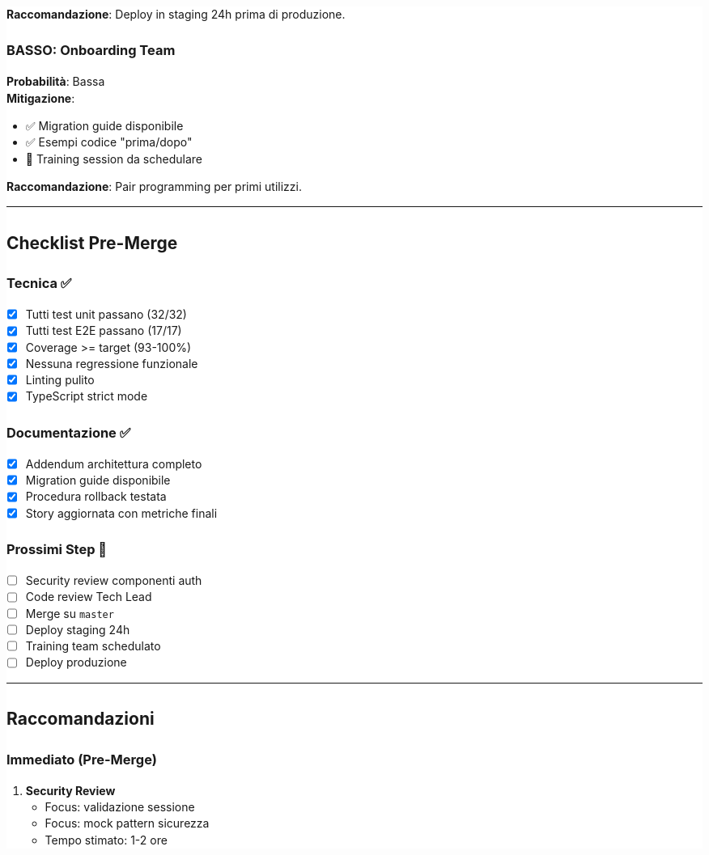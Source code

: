 **Raccomandazione**: Deploy in staging 24h prima di produzione.

### BASSO: Onboarding Team

**Probabilità**: Bassa  
**Mitigazione**:
- ✅ Migration guide disponibile
- ✅ Esempi codice "prima/dopo"
- 🔄 Training session da schedulare

**Raccomandazione**: Pair programming per primi utilizzi.

---

## Checklist Pre-Merge

### Tecnica ✅

- [x] Tutti test unit passano (32/32)
- [x] Tutti test E2E passano (17/17)
- [x] Coverage >= target (93-100%)
- [x] Nessuna regressione funzionale
- [x] Linting pulito
- [x] TypeScript strict mode

### Documentazione ✅

- [x] Addendum architettura completo
- [x] Migration guide disponibile
- [x] Procedura rollback testata
- [x] Story aggiornata con metriche finali

### Prossimi Step 🔄

- [ ] Security review componenti auth
- [ ] Code review Tech Lead
- [ ] Merge su `master`
- [ ] Deploy staging 24h
- [ ] Training team schedulato
- [ ] Deploy produzione

---

## Raccomandazioni

### Immediato (Pre-Merge)

1. **Security Review**
   - Focus: validazione sessione
   - Focus: mock pattern sicurezza
   - Tempo stimato: 1-2 ore
